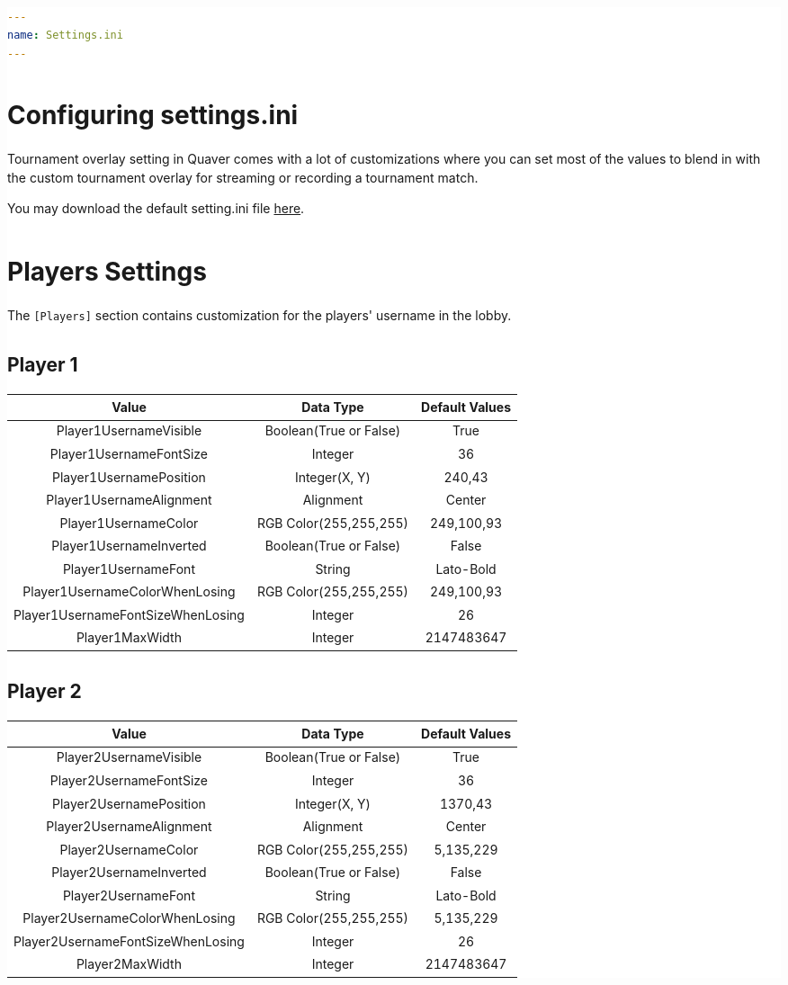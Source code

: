 ```yaml
---
name: Settings.ini
---
```


# Configuring settings.ini

Tournament overlay setting in Quaver comes with a lot of customizations where you can set most of the values to blend in with the custom tournament overlay for streaming or recording a tournament match.

You may download the default setting.ini file [here](https://gist.github.com/AiAe/2a2822bfafbebf2845e38f72dab071b9).

# Players Settings

The `[Players]` section contains customization for the players' username in the lobby.

## Player 1

|               Value               |       Data Type        | Default Values |
| :-------------------------------: | :--------------------: | :------------: |
|      Player1UsernameVisible       | Boolean(True or False) |      True      |
|      Player1UsernameFontSize      |        Integer         |       36       |
|      Player1UsernamePosition      |     Integer(X, Y)      |     240,43     |
|     Player1UsernameAlignment      |       Alignment        |     Center     |
|       Player1UsernameColor        | RGB Color(255,255,255) |   249,100,93   |
|      Player1UsernameInverted      | Boolean(True or False) |     False      |
|        Player1UsernameFont        |         String         |   Lato-Bold    |
|  Player1UsernameColorWhenLosing   | RGB Color(255,255,255) |   249,100,93   |
| Player1UsernameFontSizeWhenLosing |        Integer         |       26       |
|          Player1MaxWidth          |        Integer         |   2147483647   |

## Player 2

|               Value               |       Data Type        | Default Values |
| :-------------------------------: | :--------------------: | :------------: |
|      Player2UsernameVisible       | Boolean(True or False) |      True      |
|      Player2UsernameFontSize      |        Integer         |       36       |
|      Player2UsernamePosition      |     Integer(X, Y)      |    1370,43     |
|     Player2UsernameAlignment      |       Alignment        |     Center     |
|       Player2UsernameColor        | RGB Color(255,255,255) |   5,135,229    |
|      Player2UsernameInverted      | Boolean(True or False) |     False      |
|        Player2UsernameFont        |         String         |   Lato-Bold    |
|  Player2UsernameColorWhenLosing   | RGB Color(255,255,255) |   5,135,229    |
| Player2UsernameFontSizeWhenLosing |        Integer         |       26       |
|          Player2MaxWidth          |        Integer         |   2147483647   |
